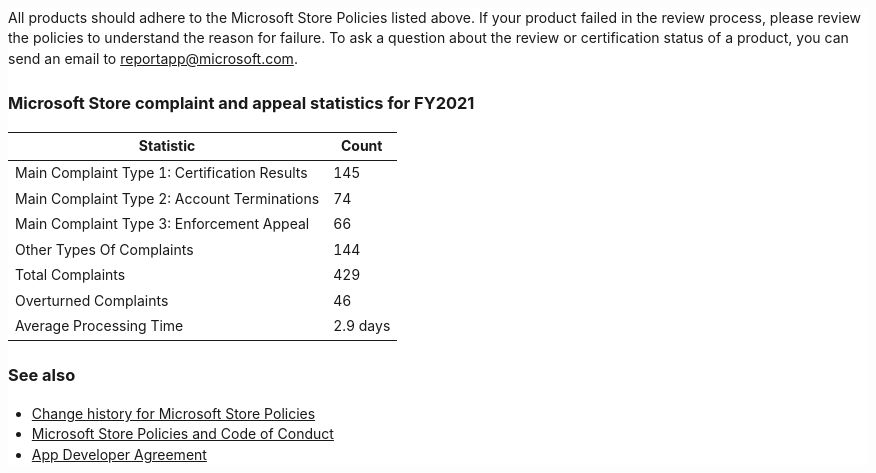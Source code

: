 All products should adhere to the Microsoft Store Policies listed above. If your product failed in the review process, please review the policies to understand the reason for failure. To ask a question about the review or certification status of a product, you can send an email to [reportapp@microsoft.com](mailto:reportapp@microsoft.com).

### Microsoft Store complaint and appeal statistics for FY2021

| Statistic                                             | Count    |
|----------------------------------------------|----------|
| Main Complaint Type 1: Certification Results |      145 |
| Main Complaint Type 2: Account Terminations  |       74 |
| Main Complaint Type 3: Enforcement Appeal    |       66 |
| Other Types Of Complaints                    |      144 |
| Total Complaints                             |      429 |
| Overturned Complaints                        |       46 |
| Average Processing Time                      | 2.9 days |

### See also

- [Change history for Microsoft Store Policies](../store-policies-change-history.md)
- [Microsoft Store Policies and Code of Conduct](../store-policies-and-code-of-conduct.md)
- [App Developer Agreement](https://go.microsoft.com/fwlink/?linkid=528905)
